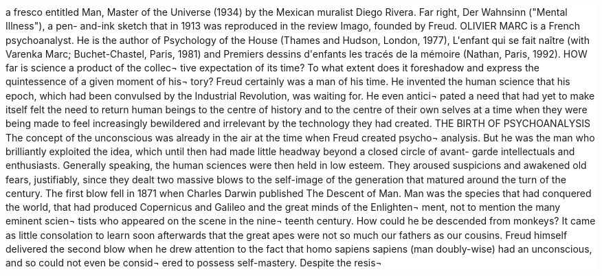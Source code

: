 a fresco entitled Man,
Master of the Universe
(1934) by the Mexican
muralist Diego Rivera.
Far right, Der Wahnsinn
("Mental Illness"), a pen-
and-ink sketch that in 1913
was reproduced in the
review Imago, founded by
Freud.
OLIVIER MARC
is a French psychoanalyst.
He is the author of
Psychology of the House
(Thames and Hudson,
London, 1977), L'enfant qui
se fait naître (with Varenka
Marc; Buchet-Chastel, Paris,
1981) and Premiers dessins
d'enfants les tracés de la
mémoire (Nathan, Paris,
1992).
HOW far is science a product of the collec¬
tive expectation of its time? To what
extent does it foreshadow and express
the quintessence of a given moment of his¬
tory? Freud certainly was a man of his time.
He invented the human science that his epoch,
which had been convulsed by the Industrial
Revolution, was waiting for. He even antici¬
pated a need that had yet to make itself felt
the need to return human beings to the centre
of history and to the centre of their own selves
at a time when they were being made to feel
increasingly bewildered and irrelevant by the
technology they had created.
THE BIRTH OF PSYCHOANALYSIS
The concept of the unconscious was already in
the air at the time when Freud created psycho¬
analysis. But he was the man who brilliantly
exploited the idea, which until then had made
little headway beyond a closed circle of avant-
garde intellectuals and enthusiasts. Generally
speaking, the human sciences were then held in
low esteem. They aroused suspicions and
awakened old fears, justifiably, since they dealt
two massive blows to the self-image of the
generation that matured around the turn of the
century. The first blow fell in 1871 when
Charles Darwin published The Descent of
Man. Man was the species that had conquered
the world, that had produced Copernicus and
Galileo and the great minds of the Enlighten¬
ment, not to mention the many eminent scien¬
tists who appeared on the scene in the nine¬
teenth century. How could he be descended
from monkeys? It came as little consolation to
learn soon afterwards that the great apes were
not so much our fathers as our cousins.
Freud himself delivered the second blow
when he drew attention to the fact that homo
sapiens sapiens (man doubly-wise) had an
unconscious, and so could not even be consid¬
ered to possess self-mastery. Despite the resis¬